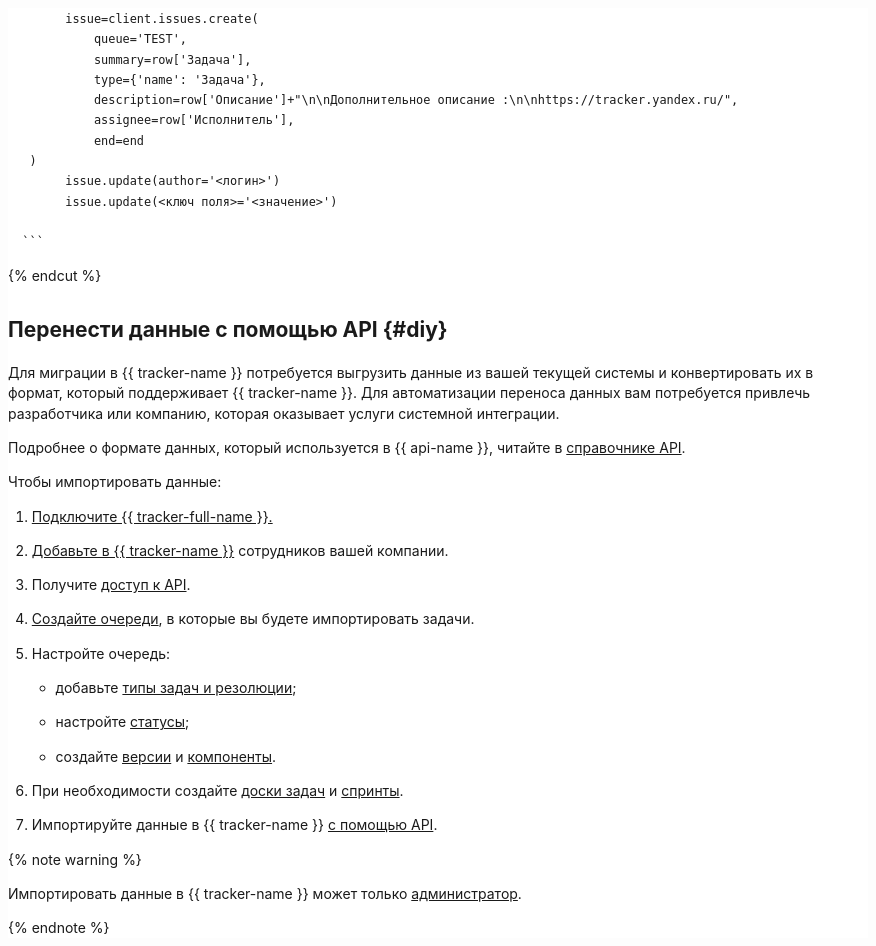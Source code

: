             issue=client.issues.create(
                queue='TEST', 
                summary=row['Задача'], 
                type={'name': 'Задача'}, 
                description=row['Описание']+"\n\nДополнительное описание :\n\nhttps://tracker.yandex.ru/",
                assignee=row['Исполнитель'], 
                end=end
       )
            issue.update(author='<логин>')
            issue.update(<ключ поля>='<значение>')
         
      ```
   {% endcut %}

## Перенести данные с помощью API {#diy}

Для миграции в {{ tracker-name }} потребуется выгрузить данные из вашей текущей системы и конвертировать их в формат, который поддерживает {{ tracker-name }}. Для автоматизации переноса данных вам потребуется привлечь разработчика или компанию, которая оказывает услуги системной интеграции. 

Подробнее о формате данных, который используется в {{ api-name }}, читайте в [справочнике API](concepts/import/import-ticket.md).

Чтобы импортировать данные:

1. [Подключите {{ tracker-full-name }}.](enable-tracker.md)

1. [Добавьте в {{ tracker-name }}](add-users.md) сотрудников вашей компании.

1. Получите [доступ к API](concepts/access.md).

1. [Создайте очереди](manager/create-queue.md), в которые вы будете импортировать задачи.

1. Настройте очередь:

    - добавьте [типы задач и резолюции](manager/add-ticket-type.md);

    - настройте [статусы](manager/workflow.md);

    - создайте [версии](manager/versions.md) и [компоненты](manager/components.md).

1. При необходимости создайте [доски задач](manager/create-agile-board.md) и [спринты](manager/create-agile-sprint.md).

1. Импортируйте данные в {{ tracker-name }} [с помощью API](concepts/import/import-ticket.md).


{% note warning %}

Импортировать данные в {{ tracker-name }} может только [администратор](role-model.md).

{% endnote %}

